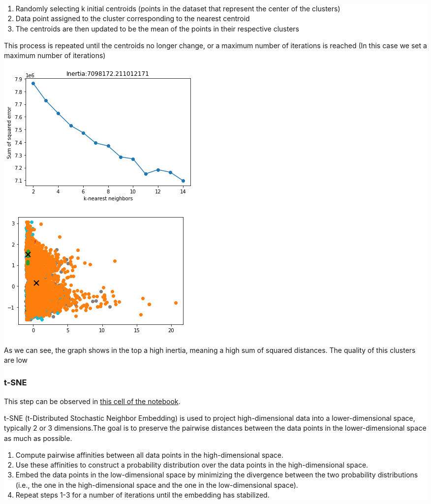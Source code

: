 1. Randomly selecting k initial centroids (points in the dataset that represent the center of the clusters)
2. Data point assigned to the cluster corresponding to the nearest centroid
3. The centroids are then updated to be the mean of the points in their respective clusters

This process is repeated until the centroids no longer change, or a maximum number of iterations is reached (In this case we set a maximum number of iterations)


![png](G4_final_files/G4_final_96_0.png)

    
![png](G4_final_files/G4_final_99_0.png)

As we can see, the graph shows in the top a high inertia, meaning a high sum of squared distances.
The quality of this clusters are low


### t-SNE

This step can be observed in [this cell of the notebook]().

t-SNE (t-Distributed Stochastic Neighbor Embedding) is used to project high-dimensional data into a lower-dimensional space, typically 2 or 3 dimensions.The goal is to preserve the pairwise distances between the data points in the lower-dimensional space as much as possible.

1. Compute pairwise affinities between all data points in the high-dimensional space.
2. Use these affinities to construct a probability distribution over the data points in the high-dimensional space.
3. Embed the data points in the low-dimensional space by minimizing the divergence between the two probability distributions (i.e., the one in the high-dimensional space and the one in the low-dimensional space).
4. Repeat steps 1-3 for a number of iterations until the embedding has stabilized.
